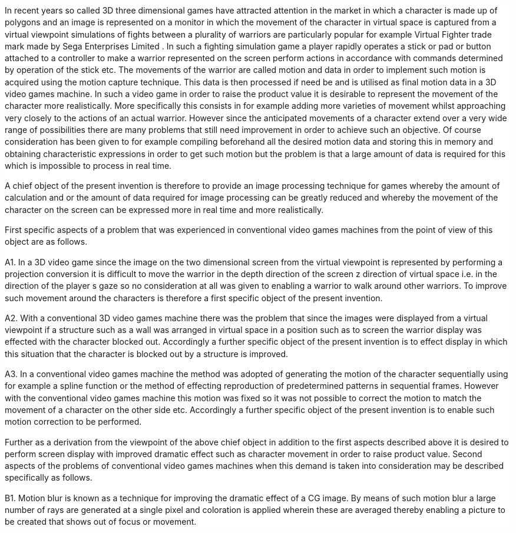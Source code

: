 In recent years so called 3D three dimensional games have attracted attention in the market in which a character is made up of polygons and an image is represented on a monitor in which the movement of the character in virtual space is captured from a virtual viewpoint simulations of fights between a plurality of warriors are particularly popular for example Virtual Fighter trade mark made by Sega Enterprises Limited . In such a fighting simulation game a player rapidly operates a stick or pad or button attached to a controller to make a warrior represented on the screen perform actions in accordance with commands determined by operation of the stick etc. The movements of the warrior are called motion and data in order to implement such motion is acquired using the motion capture technique. This data is then processed if need be and is utilised as final motion data in a 3D video games machine. In such a video game in order to raise the product value it is desirable to represent the movement of the character more realistically. More specifically this consists in for example adding more varieties of movement whilst approaching very closely to the actions of an actual warrior. However since the anticipated movements of a character extend over a very wide range of possibilities there are many problems that still need improvement in order to achieve such an objective. Of course consideration has been given to for example compiling beforehand all the desired motion data and storing this in memory and obtaining characteristic expressions in order to get such motion but the problem is that a large amount of data is required for this which is impossible to process in real time.

A chief object of the present invention is therefore to provide an image processing technique for games whereby the amount of calculation and or the amount of data required for image processing can be greatly reduced and whereby the movement of the character on the screen can be expressed more in real time and more realistically.

First specific aspects of a problem that was experienced in conventional video games machines from the point of view of this object are as follows.

A1. In a 3D video game since the image on the two dimensional screen from the virtual viewpoint is represented by performing a projection conversion it is difficult to move the warrior in the depth direction of the screen z direction of virtual space i.e. in the direction of the player s gaze so no consideration at all was given to enabling a warrior to walk around other warriors. To improve such movement around the characters is therefore a first specific object of the present invention.

A2. With a conventional 3D video games machine there was the problem that since the images were displayed from a virtual viewpoint if a structure such as a wall was arranged in virtual space in a position such as to screen the warrior display was effected with the character blocked out. Accordingly a further specific object of the present invention is to effect display in which this situation that the character is blocked out by a structure is improved.

A3. In a conventional video games machine the method was adopted of generating the motion of the character sequentially using for example a spline function or the method of effecting reproduction of predetermined patterns in sequential frames. However with the conventional video games machine this motion was fixed so it was not possible to correct the motion to match the movement of a character on the other side etc. Accordingly a further specific object of the present invention is to enable such motion correction to be performed.

Further as a derivation from the viewpoint of the above chief object in addition to the first aspects described above it is desired to perform screen display with improved dramatic effect such as character movement in order to raise product value. Second aspects of the problems of conventional video games machines when this demand is taken into consideration may be described specifically as follows.

B1. Motion blur is known as a technique for improving the dramatic effect of a CG image. By means of such motion blur a large number of rays are generated at a single pixel and coloration is applied wherein these are averaged thereby enabling a picture to be created that shows out of focus or movement.
